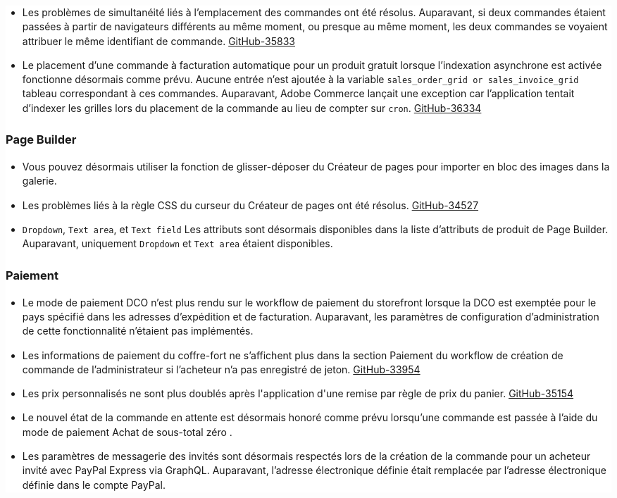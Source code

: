 

* Les problèmes de simultanéité liés à l’emplacement des commandes ont été résolus. Auparavant, si deux commandes étaient passées à partir de navigateurs différents au même moment, ou presque au même moment, les deux commandes se voyaient attribuer le même identifiant de commande. [GitHub-35833](https://github.com/magento/magento2/issues/35833)



* Le placement d’une commande à facturation automatique pour un produit gratuit lorsque l’indexation asynchrone est activée fonctionne désormais comme prévu. Aucune entrée n’est ajoutée à la variable `sales_order_grid or sales_invoice_grid` tableau correspondant à ces commandes. Auparavant, Adobe Commerce lançait une exception car l’application tentait d’indexer les grilles lors du placement de la commande au lieu de compter sur `cron`. [GitHub-36334](https://github.com/magento/magento2/issues/36334)

### Page Builder



* Vous pouvez désormais utiliser la fonction de glisser-déposer du Créateur de pages pour importer en bloc des images dans la galerie.



* Les problèmes liés à la règle CSS du curseur du Créateur de pages ont été résolus. [GitHub-34527](https://github.com/magento/magento2/issues/34527)



* `Dropdown`, `Text area`, et `Text field` Les attributs sont désormais disponibles dans la liste d’attributs de produit de Page Builder. Auparavant, uniquement `Dropdown` et `Text area` étaient disponibles.

### Paiement



* Le mode de paiement DCO n’est plus rendu sur le workflow de paiement du storefront lorsque la DCO est exemptée pour le pays spécifié dans les adresses d’expédition et de facturation. Auparavant, les paramètres de configuration d’administration de cette fonctionnalité n’étaient pas implémentés.



* Les informations de paiement du coffre-fort ne s’affichent plus dans la section Paiement du workflow de création de commande de l’administrateur si l’acheteur n’a pas enregistré de jeton. [GitHub-33954](https://github.com/magento/magento2/issues/33954)



* Les prix personnalisés ne sont plus doublés après l&#39;application d&#39;une remise par règle de prix du panier. [GitHub-35154](https://github.com/magento/magento2/issues/35154)



* Le nouvel état de la commande en attente est désormais honoré comme prévu lorsqu’une commande est passée à l’aide du mode de paiement Achat de sous-total zéro .



* Les paramètres de messagerie des invités sont désormais respectés lors de la création de la commande pour un acheteur invité avec PayPal Express via GraphQL. Auparavant, l’adresse électronique définie était remplacée par l’adresse électronique définie dans le compte PayPal.
